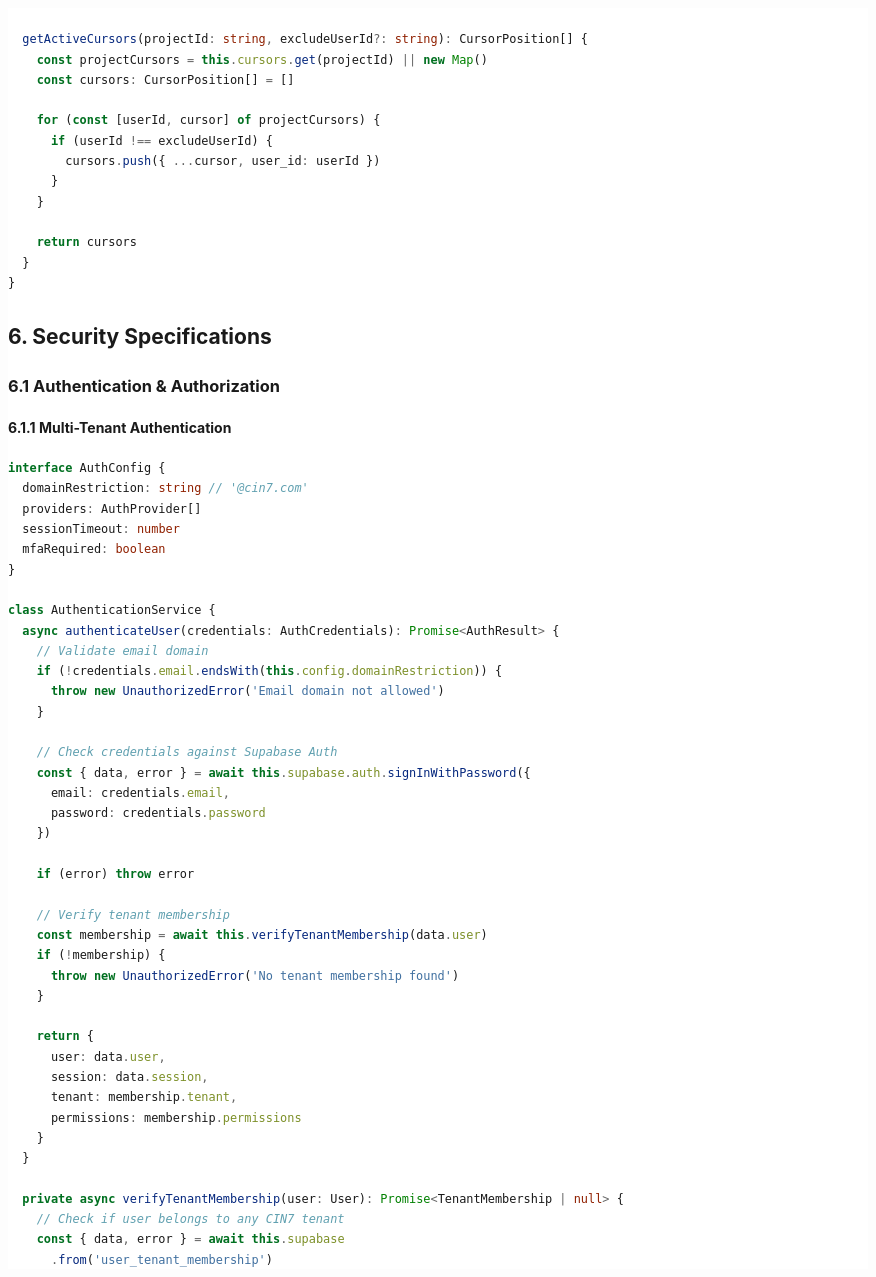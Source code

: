 ```typescript

  getActiveCursors(projectId: string, excludeUserId?: string): CursorPosition[] {
    const projectCursors = this.cursors.get(projectId) || new Map()
    const cursors: CursorPosition[] = []

    for (const [userId, cursor] of projectCursors) {
      if (userId !== excludeUserId) {
        cursors.push({ ...cursor, user_id: userId })
      }
    }

    return cursors
  }
}
```

## 6. Security Specifications

### 6.1 Authentication & Authorization

#### 6.1.1 Multi-Tenant Authentication

```typescript
interface AuthConfig {
  domainRestriction: string // '@cin7.com'
  providers: AuthProvider[]
  sessionTimeout: number
  mfaRequired: boolean
}

class AuthenticationService {
  async authenticateUser(credentials: AuthCredentials): Promise<AuthResult> {
    // Validate email domain
    if (!credentials.email.endsWith(this.config.domainRestriction)) {
      throw new UnauthorizedError('Email domain not allowed')
    }

    // Check credentials against Supabase Auth
    const { data, error } = await this.supabase.auth.signInWithPassword({
      email: credentials.email,
      password: credentials.password
    })

    if (error) throw error

    // Verify tenant membership
    const membership = await this.verifyTenantMembership(data.user)
    if (!membership) {
      throw new UnauthorizedError('No tenant membership found')
    }

    return {
      user: data.user,
      session: data.session,
      tenant: membership.tenant,
      permissions: membership.permissions
    }
  }

  private async verifyTenantMembership(user: User): Promise<TenantMembership | null> {
    // Check if user belongs to any CIN7 tenant
    const { data, error } = await this.supabase
      .from('user_tenant_membership')
```
